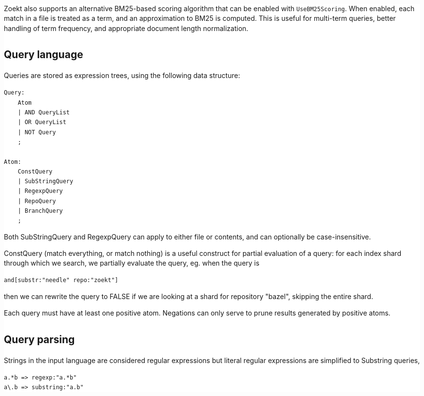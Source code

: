 Zoekt also supports an alternative BM25-based scoring algorithm that can be
enabled with `UseBM25Scoring`. When enabled, each match in a file is treated
as a term, and an approximation to BM25 is computed. This is useful for
multi-term queries, better handling of term frequency, and appropriate
document length normalization.


Query language
--------------

Queries are stored as expression trees, using the following data
structure:

    Query:
        Atom
        | AND QueryList
        | OR QueryList
        | NOT Query
        ;

    Atom:
        ConstQuery
        | SubStringQuery
        | RegexpQuery
        | RepoQuery
        | BranchQuery
        ;

Both SubStringQuery and RegexpQuery can apply to either file or
contents, and can optionally be case-insensitive.

ConstQuery (match everything, or match nothing) is a useful construct
for partial evaluation of a query: for each index shard through which
we search, we partially evaluate the query, eg. when the query is

    and[substr:"needle" repo:"zoekt"]

then we can rewrite the query to FALSE if we are looking at a shard
for repository "bazel", skipping the entire shard.

Each query must have at least one positive atom. Negations can only
serve to prune results generated by positive atoms.


Query parsing
-------------

Strings in the input language are considered regular expressions
but literal regular expressions are simplified to Substring queries,

    a.*b => regexp:"a.*b"
    a\.b => substring:"a.b"
